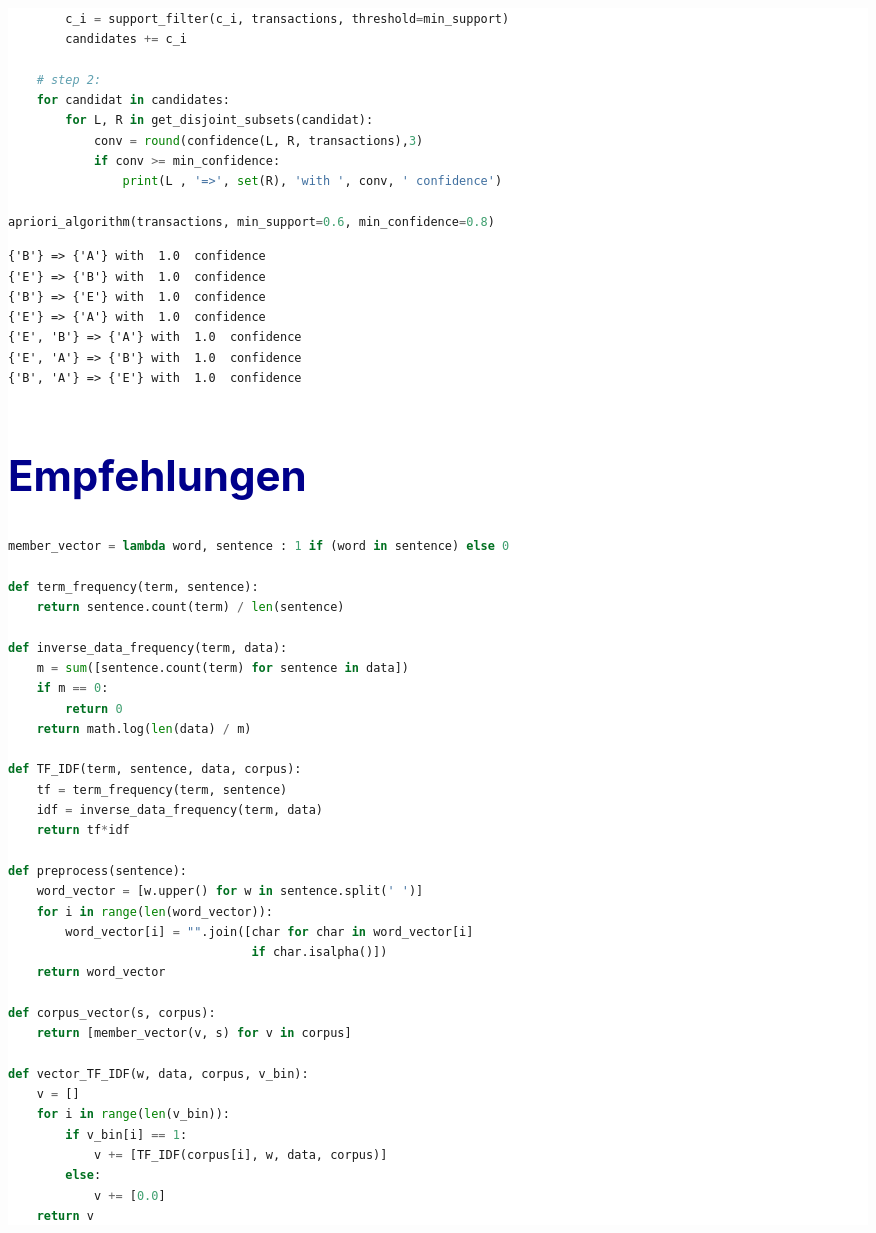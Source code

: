 ```python
        c_i = support_filter(c_i, transactions, threshold=min_support)
        candidates += c_i
        
    # step 2: 
    for candidat in candidates:
        for L, R in get_disjoint_subsets(candidat):
            conv = round(confidence(L, R, transactions),3)
            if conv >= min_confidence:
                print(L , '=>', set(R), 'with ', conv, ' confidence')

apriori_algorithm(transactions, min_support=0.6, min_confidence=0.8)
```

    {'B'} => {'A'} with  1.0  confidence
    {'E'} => {'B'} with  1.0  confidence
    {'B'} => {'E'} with  1.0  confidence
    {'E'} => {'A'} with  1.0  confidence
    {'E', 'B'} => {'A'} with  1.0  confidence
    {'E', 'A'} => {'B'} with  1.0  confidence
    {'B', 'A'} => {'E'} with  1.0  confidence


<h1 style="color:darkblue; font-size:300%"> Empfehlungen </h1>


```python
member_vector = lambda word, sentence : 1 if (word in sentence) else 0

def term_frequency(term, sentence):
    return sentence.count(term) / len(sentence)

def inverse_data_frequency(term, data):
    m = sum([sentence.count(term) for sentence in data])
    if m == 0:
        return 0
    return math.log(len(data) / m)

def TF_IDF(term, sentence, data, corpus):
    tf = term_frequency(term, sentence)
    idf = inverse_data_frequency(term, data)
    return tf*idf

def preprocess(sentence):
    word_vector = [w.upper() for w in sentence.split(' ')]
    for i in range(len(word_vector)):
        word_vector[i] = "".join([char for char in word_vector[i]
                                  if char.isalpha()])
    return word_vector

def corpus_vector(s, corpus):
    return [member_vector(v, s) for v in corpus]

def vector_TF_IDF(w, data, corpus, v_bin):
    v = []
    for i in range(len(v_bin)):
        if v_bin[i] == 1:
            v += [TF_IDF(corpus[i], w, data, corpus)]
        else:
            v += [0.0]
    return v
```
